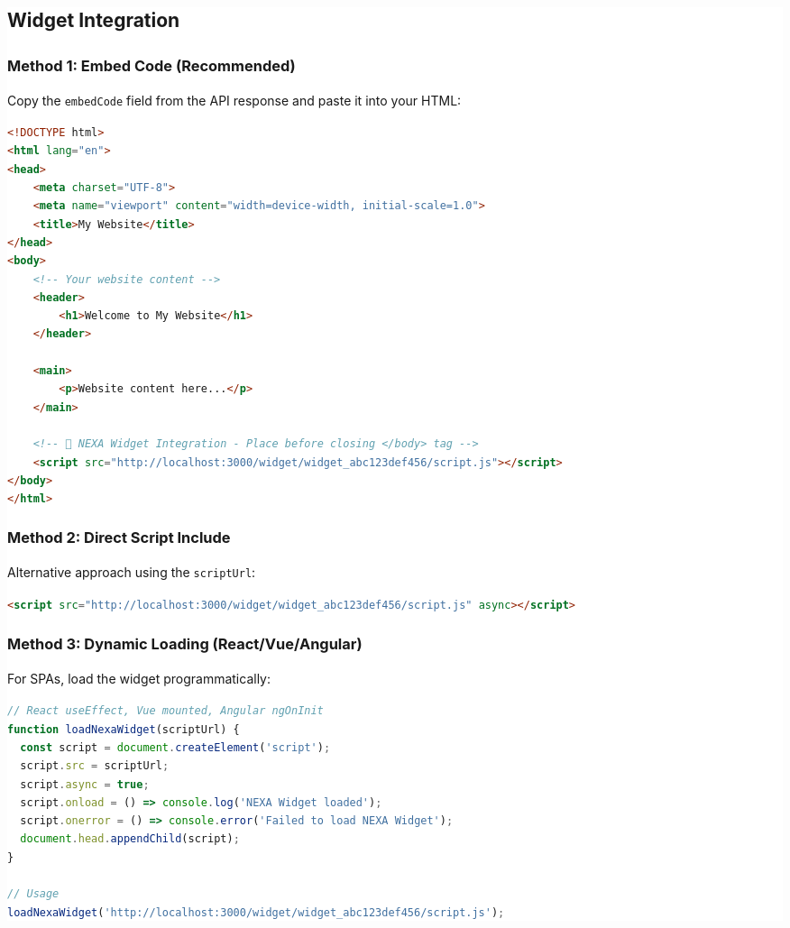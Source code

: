 
## Widget Integration

### Method 1: Embed Code (Recommended)

Copy the `embedCode` field from the API response and paste it into your HTML:

```html
<!DOCTYPE html>
<html lang="en">
<head>
    <meta charset="UTF-8">
    <meta name="viewport" content="width=device-width, initial-scale=1.0">
    <title>My Website</title>
</head>
<body>
    <!-- Your website content -->
    <header>
        <h1>Welcome to My Website</h1>
    </header>
    
    <main>
        <p>Website content here...</p>
    </main>

    <!-- 🎯 NEXA Widget Integration - Place before closing </body> tag -->
    <script src="http://localhost:3000/widget/widget_abc123def456/script.js"></script>
</body>
</html>
```

### Method 2: Direct Script Include

Alternative approach using the `scriptUrl`:

```html
<script src="http://localhost:3000/widget/widget_abc123def456/script.js" async></script>
```

### Method 3: Dynamic Loading (React/Vue/Angular)

For SPAs, load the widget programmatically:

```javascript
// React useEffect, Vue mounted, Angular ngOnInit
function loadNexaWidget(scriptUrl) {
  const script = document.createElement('script');
  script.src = scriptUrl;
  script.async = true;
  script.onload = () => console.log('NEXA Widget loaded');
  script.onerror = () => console.error('Failed to load NEXA Widget');
  document.head.appendChild(script);
}

// Usage
loadNexaWidget('http://localhost:3000/widget/widget_abc123def456/script.js');
```
